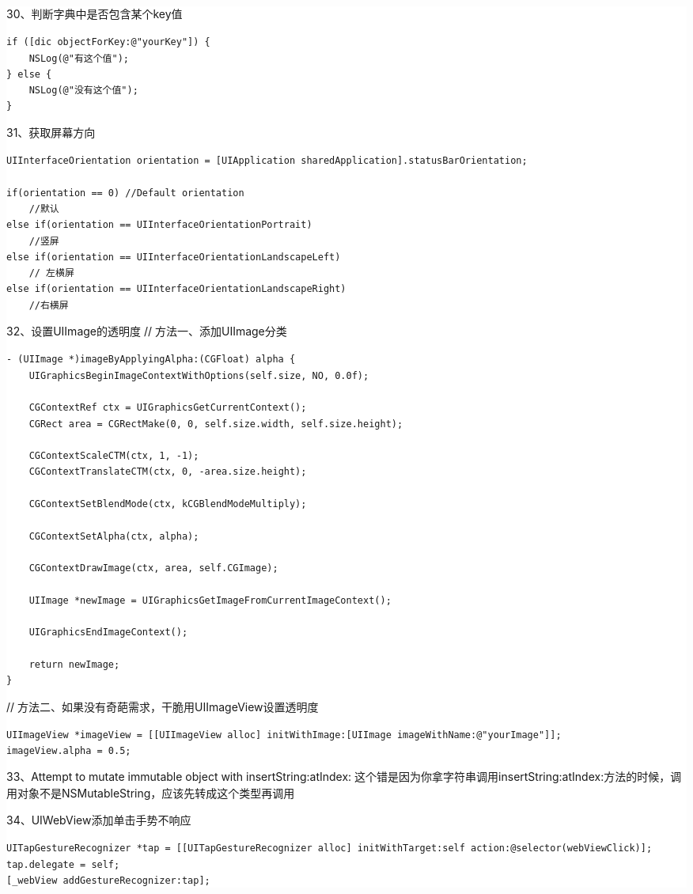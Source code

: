 30、判断字典中是否包含某个key值

    if ([dic objectForKey:@"yourKey"]) {
        NSLog(@"有这个值");
    } else {
        NSLog(@"没有这个值");
    }

31、获取屏幕方向

    UIInterfaceOrientation orientation = [UIApplication sharedApplication].statusBarOrientation;

    if(orientation == 0) //Default orientation
        //默认
    else if(orientation == UIInterfaceOrientationPortrait)
        //竖屏
    else if(orientation == UIInterfaceOrientationLandscapeLeft)
        // 左横屏
    else if(orientation == UIInterfaceOrientationLandscapeRight)
        //右横屏
        
32、设置UIImage的透明度
// 方法一、添加UIImage分类

    - (UIImage *)imageByApplyingAlpha:(CGFloat) alpha {
        UIGraphicsBeginImageContextWithOptions(self.size, NO, 0.0f);

        CGContextRef ctx = UIGraphicsGetCurrentContext();
        CGRect area = CGRectMake(0, 0, self.size.width, self.size.height);

        CGContextScaleCTM(ctx, 1, -1);
        CGContextTranslateCTM(ctx, 0, -area.size.height);

        CGContextSetBlendMode(ctx, kCGBlendModeMultiply);

        CGContextSetAlpha(ctx, alpha);

        CGContextDrawImage(ctx, area, self.CGImage);

        UIImage *newImage = UIGraphicsGetImageFromCurrentImageContext();

        UIGraphicsEndImageContext();

        return newImage;
    }

// 方法二、如果没有奇葩需求，干脆用UIImageView设置透明度

    UIImageView *imageView = [[UIImageView alloc] initWithImage:[UIImage imageWithName:@"yourImage"]];
    imageView.alpha = 0.5;
    
33、Attempt to mutate immutable object with insertString:atIndex:
这个错是因为你拿字符串调用insertString:atIndex:方法的时候，调用对象不是NSMutableString，应该先转成这个类型再调用


34、UIWebView添加单击手势不响应

    UITapGestureRecognizer *tap = [[UITapGestureRecognizer alloc] initWithTarget:self action:@selector(webViewClick)];
    tap.delegate = self;
    [_webView addGestureRecognizer:tap];

